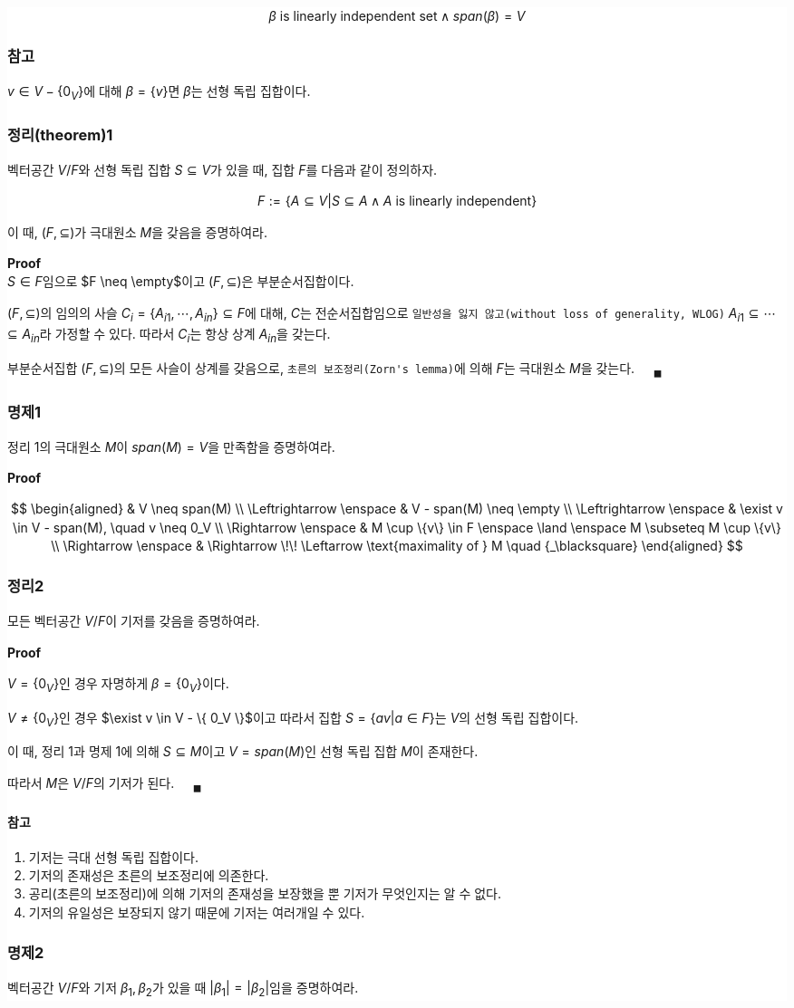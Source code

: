 $$ \beta \text{ is linearly independent set} \land span(\beta) = V $$

### 참고
$v \in V- \{0_V\}$에 대해 $\beta=\{v\}$면 $\beta$는 선형 독립 집합이다.

### 정리(theorem)1
벡터공간 $V/F$와 선형 독립 집합 $S \subseteq V$가 있을 때, 집합 $F$를 다음과 같이 정의하자.

$$F := \{ A \subseteq V | S \subseteq A \land A \text{ is linearly independent}\}$$ 

이 때, $(F,\subseteq)$가 극대원소 $M$을 갖음을 증명하여라.

**Proof**  
$S \in F$임으로 $F \neq \empty$이고 $(F,\subseteq)$은 부분순서집합이다. 

$(F,\subseteq)$의 임의의 사슬 $C_i = \{ A_{i1}, \cdots, A_{in} \} \subseteq F$에 대해, $C$는 전순서집합임으로 `일반성을 잃지 않고(without loss of generality, WLOG)` $A_{i1} \subseteq \cdots \subseteq A_{in}$라 가정할 수 있다. 따라서 $C_i$는 항상 상계 $A_{in}$을 갖는다.

부분순서집합 $(F,\subseteq)$의 모든 사슬이 상계를 갖음으로, `초른의 보조정리(Zorn's lemma)`에 의해 $F$는 극대원소 $M$을 갖는다. $\quad {_ \blacksquare}$

### 명제1
정리 1의 극대원소 $M$이 $span(M)=V$을 만족함을 증명하여라.

**Proof**

$$ \begin{aligned} & V \neq span(M) \\ \Leftrightarrow \enspace & V - span(M) \neq \empty \\ \Leftrightarrow \enspace & \exist v \in V - span(M), \quad v \neq 0_V \\ \Rightarrow \enspace &  M \cup \{v\} \in F \enspace \land \enspace M \subseteq M \cup \{v\} \\ \Rightarrow \enspace & \Rightarrow \!\! \Leftarrow \text{maximality of } M \quad {_\blacksquare} \end{aligned} $$

### 정리2
모든 벡터공간 $V/F$이 기저를 갖음을 증명하여라.

**Proof** 

$V = \{ 0_V \}$인 경우 자명하게 $\beta = \{ 0_V \}$이다.

$V \neq \{ 0_V \}$인 경우  $\exist v \in V - \{ 0_V \}$이고 따라서 집합 $S = \{ av | a \in F \}$는 $V$의 선형 독립 집합이다. 

이 때, 정리 1과 명제 1에 의해 $S \subseteq M$이고 $V = span(M)$인 선형 독립 집합 $M$이 존재한다.

따라서 $M$은 $V/F$의 기저가 된다. $\quad {_\blacksquare}$

#### 참고

1. 기저는 극대 선형 독립 집합이다.
2. 기저의 존재성은 초른의 보조정리에 의존한다.
3. 공리(초른의 보조정리)에 의해 기저의 존재성을 보장했을 뿐 기저가 무엇인지는 알 수 없다.
4. 기저의 유일성은 보장되지 않기 때문에 기저는 여러개일 수 있다.

### 명제2
벡터공간 $V/F$와 기저 $\beta_1,\beta_2$가 있을 때 $|\beta_1| = |\beta_2|$임을 증명하여라.
